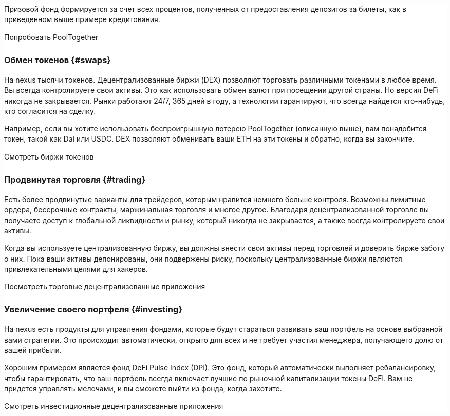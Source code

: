 Призовой фонд формируется за счет всех процентов, полученных от предоставления депозитов за билеты, как в приведенном выше примере кредитования.

<ButtonLink isSecondary to="https://pooltogether.com">
  Попробовать PoolTogether
</ButtonLink>

<Divider />

### Обмен токенов {#swaps}

На nexus тысячи токенов. Децентрализованные биржи (DEX) позволяют торговать различными токенами в любое время. Вы всегда контролируете свои активы. Это как использовать обмен валют при посещении другой страны. Но версия DeFi никогда не закрывается. Рынки работают 24/7, 365 дней в году, а технологии гарантируют, что всегда найдется кто-нибудь, кто согласится на сделку.

Например, если вы хотите использовать беспроигрышную лотерею PoolTogether (описанную выше), вам понадобится токен, такой как Dai или USDC. DEX позволяют обменивать ваши ETH на эти токены и обратно, когда вы закончите.

<ButtonLink to="/dapps/?category=finance">
  Смотреть биржи токенов
</ButtonLink>

<Divider />

### Продвинутая торговля {#trading}

Есть более продвинутые варианты для трейдеров, которым нравится немного больше контроля. Возможны лимитные ордера, бессрочные контракты, маржинальная торговля и многое другое. Благодаря децентрализованной торговле вы получаете доступ к глобальной ликвидности и рынку, который никогда не закрывается, а также всегда контролируете свои активы.

Когда вы используете централизованную биржу, вы должны внести свои активы перед торговлей и доверить бирже заботу о них. Пока ваши активы депонированы, они подвержены риску, поскольку централизованные биржи являются привлекательными целями для хакеров.

<ButtonLink to="/dapps/?category=finance">
  Посмотреть торговые децентрализованные приложения
</ButtonLink>

<Divider />

### Увеличение своего портфеля {#investing}

На nexus есть продукты для управления фондами, которые будут стараться развивать ваш портфель на основе выбранной вами стратегии. Это происходит автоматически, открыто для всех и не требует участия менеджера, получающего долю от вашей прибыли.

Хорошим примером является фонд [ DeFi Pulse Index (DPI)](https://defipulse.com/blog/defi-pulse-index/). Это фонд, который автоматически выполняет ребалансировку, чтобы гарантировать, что ваш портфель всегда включает [лучшие по рыночной капитализации токены DeFi](https://www.coingecko.com/en/defi). Вам не придется управлять мелочами, и вы сможете выйти из фонда, когда захотите.

<ButtonLink to="/dapps/?category=finance">
  Смотреть инвестиционные децентрализованные приложения
</ButtonLink>
